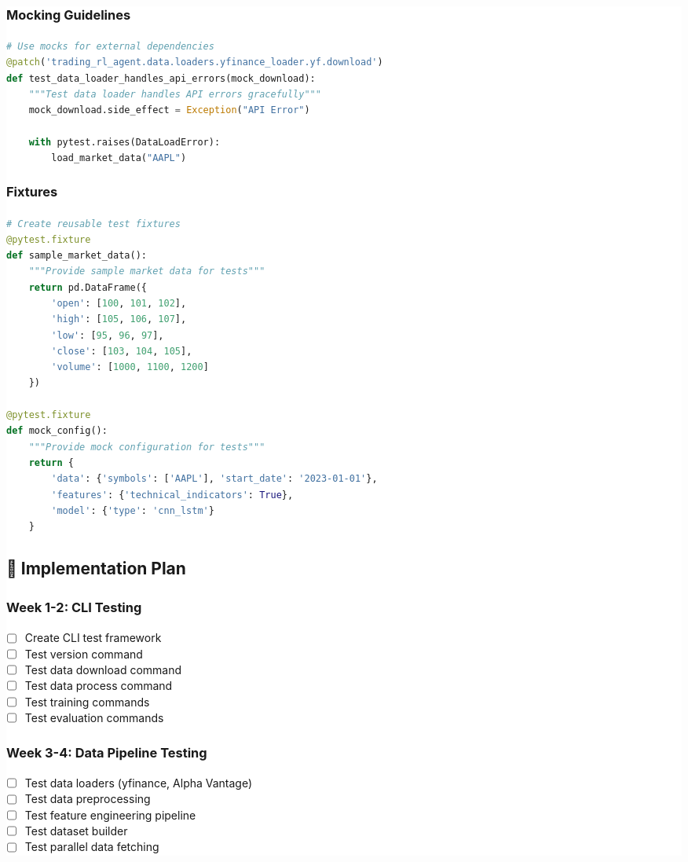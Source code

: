 ### **Mocking Guidelines**

```python
# Use mocks for external dependencies
@patch('trading_rl_agent.data.loaders.yfinance_loader.yf.download')
def test_data_loader_handles_api_errors(mock_download):
    """Test data loader handles API errors gracefully"""
    mock_download.side_effect = Exception("API Error")

    with pytest.raises(DataLoadError):
        load_market_data("AAPL")
```

### **Fixtures**

```python
# Create reusable test fixtures
@pytest.fixture
def sample_market_data():
    """Provide sample market data for tests"""
    return pd.DataFrame({
        'open': [100, 101, 102],
        'high': [105, 106, 107],
        'low': [95, 96, 97],
        'close': [103, 104, 105],
        'volume': [1000, 1100, 1200]
    })

@pytest.fixture
def mock_config():
    """Provide mock configuration for tests"""
    return {
        'data': {'symbols': ['AAPL'], 'start_date': '2023-01-01'},
        'features': {'technical_indicators': True},
        'model': {'type': 'cnn_lstm'}
    }
```

## 🚀 **Implementation Plan**

### **Week 1-2: CLI Testing**

- [ ] Create CLI test framework
- [ ] Test version command
- [ ] Test data download command
- [ ] Test data process command
- [ ] Test training commands
- [ ] Test evaluation commands

### **Week 3-4: Data Pipeline Testing**

- [ ] Test data loaders (yfinance, Alpha Vantage)
- [ ] Test data preprocessing
- [ ] Test feature engineering pipeline
- [ ] Test dataset builder
- [ ] Test parallel data fetching

